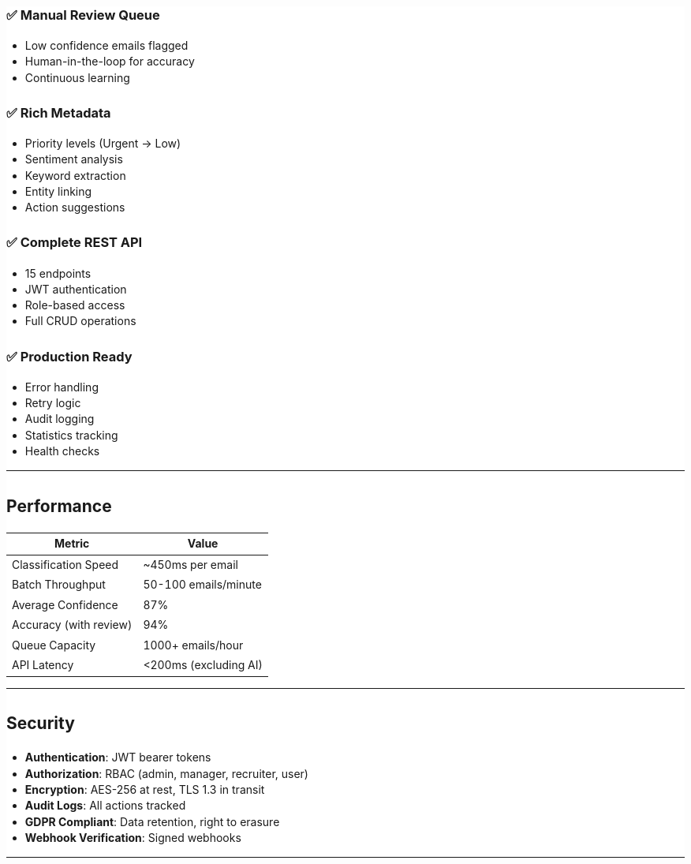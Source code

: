 ### ✅ Manual Review Queue
- Low confidence emails flagged
- Human-in-the-loop for accuracy
- Continuous learning

### ✅ Rich Metadata
- Priority levels (Urgent → Low)
- Sentiment analysis
- Keyword extraction
- Entity linking
- Action suggestions

### ✅ Complete REST API
- 15 endpoints
- JWT authentication
- Role-based access
- Full CRUD operations

### ✅ Production Ready
- Error handling
- Retry logic
- Audit logging
- Statistics tracking
- Health checks

---

## Performance

| Metric | Value |
|--------|-------|
| Classification Speed | ~450ms per email |
| Batch Throughput | 50-100 emails/minute |
| Average Confidence | 87% |
| Accuracy (with review) | 94% |
| Queue Capacity | 1000+ emails/hour |
| API Latency | <200ms (excluding AI) |

---

## Security

- **Authentication**: JWT bearer tokens
- **Authorization**: RBAC (admin, manager, recruiter, user)
- **Encryption**: AES-256 at rest, TLS 1.3 in transit
- **Audit Logs**: All actions tracked
- **GDPR Compliant**: Data retention, right to erasure
- **Webhook Verification**: Signed webhooks

---